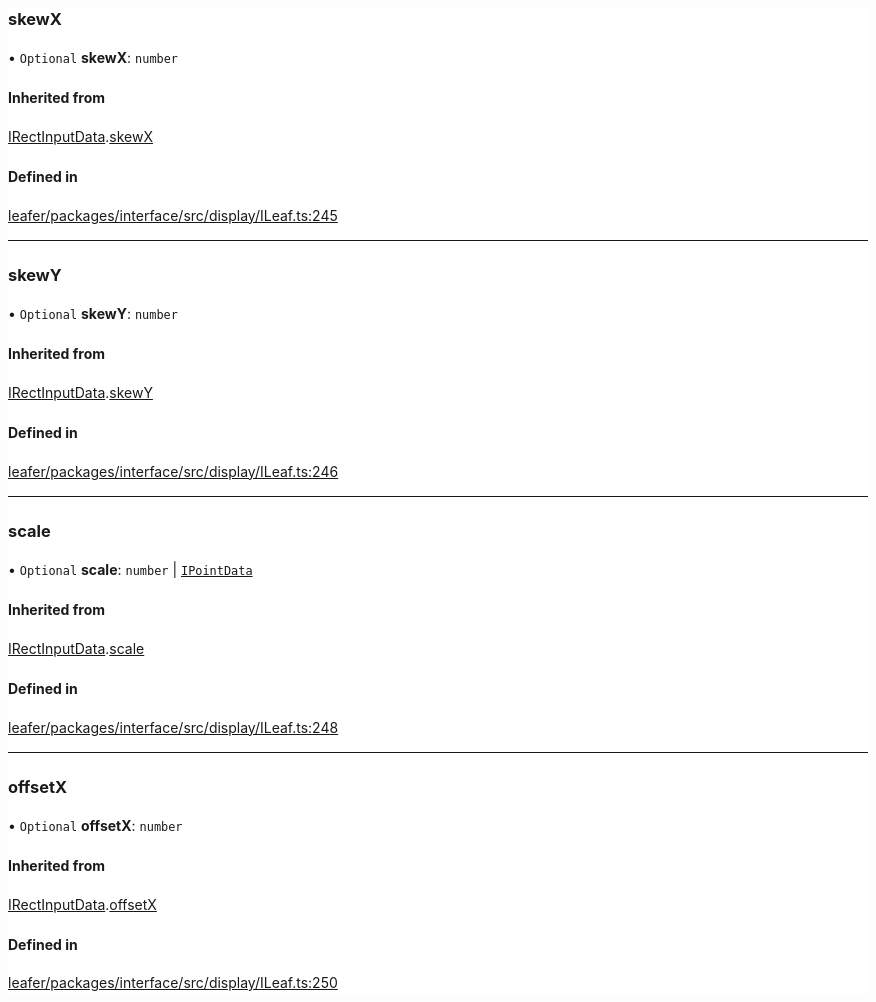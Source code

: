 ### skewX

• `Optional` **skewX**: `number`

#### Inherited from

[IRectInputData](IRectInputData.md).[skewX](IRectInputData.md#skewx)

#### Defined in

[leafer/packages/interface/src/display/ILeaf.ts:245](https://github.com/leaferjs/leafer/blob/fd13609/packages/interface/src/display/ILeaf.ts#L245)

___

### skewY

• `Optional` **skewY**: `number`

#### Inherited from

[IRectInputData](IRectInputData.md).[skewY](IRectInputData.md#skewy)

#### Defined in

[leafer/packages/interface/src/display/ILeaf.ts:246](https://github.com/leaferjs/leafer/blob/fd13609/packages/interface/src/display/ILeaf.ts#L246)

___

### scale

• `Optional` **scale**: `number` \| [`IPointData`](IPointData.md)

#### Inherited from

[IRectInputData](IRectInputData.md).[scale](IRectInputData.md#scale)

#### Defined in

[leafer/packages/interface/src/display/ILeaf.ts:248](https://github.com/leaferjs/leafer/blob/fd13609/packages/interface/src/display/ILeaf.ts#L248)

___

### offsetX

• `Optional` **offsetX**: `number`

#### Inherited from

[IRectInputData](IRectInputData.md).[offsetX](IRectInputData.md#offsetx)

#### Defined in

[leafer/packages/interface/src/display/ILeaf.ts:250](https://github.com/leaferjs/leafer/blob/fd13609/packages/interface/src/display/ILeaf.ts#L250)
